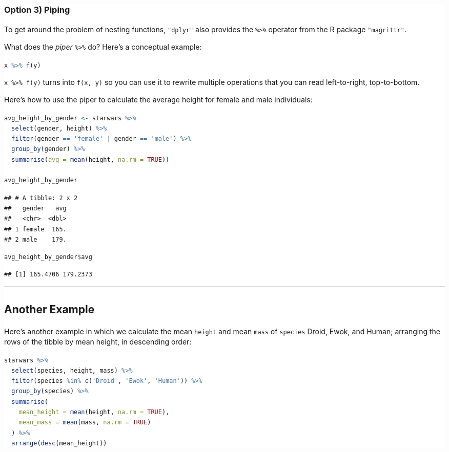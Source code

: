 ### Option 3) Piping

To get around the problem of nesting functions, `"dplyr"` also provides
the `%>%` operator from the R package `"magrittr"`.

What does the *piper* `%>%` do? Here’s a conceptual example:

``` r
x %>% f(y)
```

`x %>% f(y)` turns into `f(x, y)` so you can use it to rewrite multiple
operations that you can read left-to-right, top-to-bottom.

Here’s how to use the piper to calculate the average height for female
and male individuals:

``` r
avg_height_by_gender <- starwars %>% 
  select(gender, height) %>%
  filter(gender == 'female' | gender == 'male') %>%
  group_by(gender) %>%
  summarise(avg = mean(height, na.rm = TRUE))

avg_height_by_gender
```

    ## # A tibble: 2 x 2
    ##   gender   avg
    ##   <chr>  <dbl>
    ## 1 female  165.
    ## 2 male    179.

``` r
avg_height_by_gender$avg
```

    ## [1] 165.4706 179.2373

-----

## Another Example

Here’s another example in which we calculate the mean `height` and mean
`mass` of `species` Droid, Ewok, and Human; arranging the rows of the
tibble by mean height, in descending order:

``` r
starwars %>%
  select(species, height, mass) %>%
  filter(species %in% c('Droid', 'Ewok', 'Human')) %>%
  group_by(species) %>%
  summarise(
    mean_height = mean(height, na.rm = TRUE),
    mean_mass = mean(mass, na.rm = TRUE)
  ) %>%
  arrange(desc(mean_height))
```
